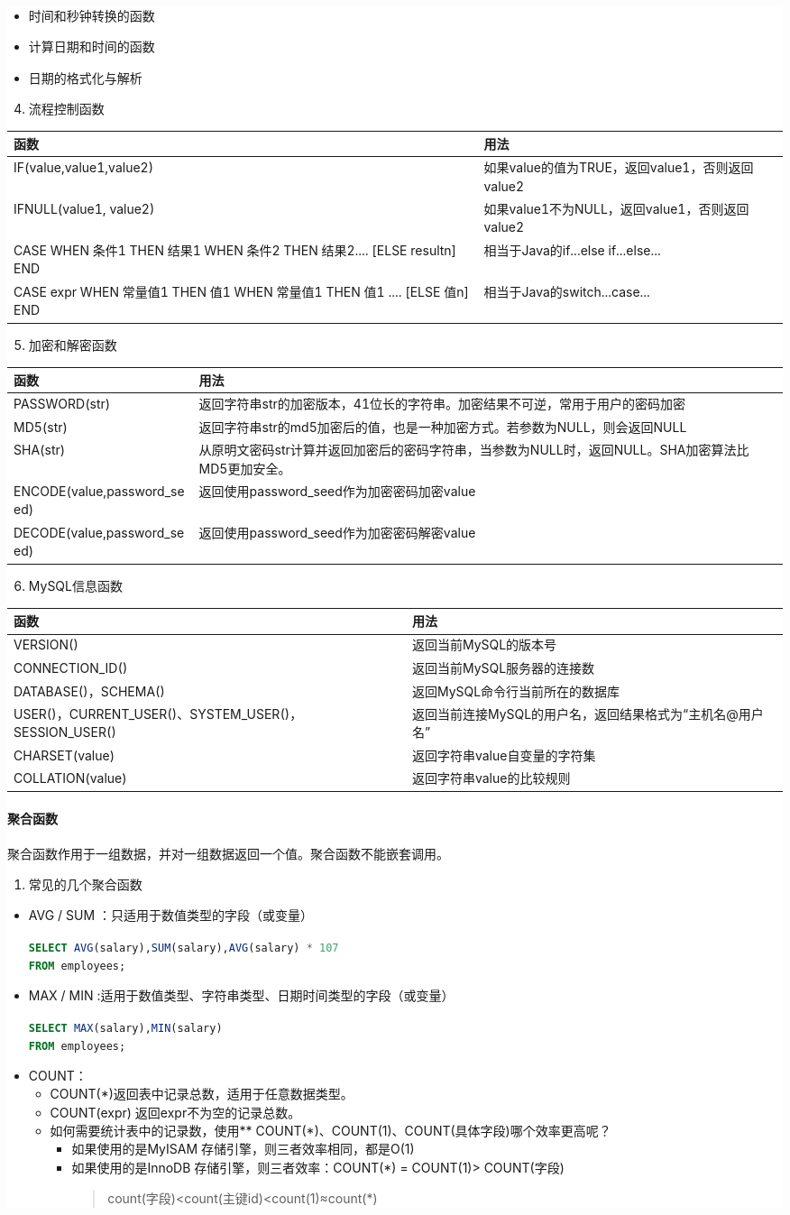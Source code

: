 
- 时间和秒钟转换的函数

- 计算日期和时间的函数

- 日期的格式化与解析
  


4. 流程控制函数

|函数    | 用法    | 
|:----    | :---    | 
|IF(value,value1,value2) |如果value的值为TRUE，返回value1，否则返回value2|
|IFNULL(value1, value2) |如果value1不为NULL，返回value1，否则返回value2|
|CASE WHEN 条件1 THEN 结果1 WHEN 条件2 THEN 结果2.... [ELSE resultn] END | 相当于Java的if...else if...else...|
|CASE expr WHEN 常量值1 THEN 值1 WHEN 常量值1 THEN 值1 .... [ELSE 值n] END | 相当于Java的switch...case...|

5. 加密和解密函数

|函数    | 用法    | 
|:----    | :---    | 
| PASSWORD(str) | 返回字符串str的加密版本，41位长的字符串。加密结果不可逆，常用于用户的密码加密 |
| MD5(str) | 返回字符串str的md5加密后的值，也是一种加密方式。若参数为NULL，则会返回NULL |
| SHA(str) | 从原明文密码str计算并返回加密后的密码字符串，当参数为NULL时，返回NULL。SHA加密算法比MD5更加安全。|
| ENCODE(value,password_seed) | 返回使用password_seed作为加密密码加密value |
| DECODE(value,password_seed) | 返回使用password_seed作为加密密码解密value |

6. MySQL信息函数

|函数    | 用法    | 
|:----    | :---    | 
|VERSION()  | 返回当前MySQL的版本号|
|CONNECTION_ID() | 返回当前MySQL服务器的连接数|
|DATABASE()，SCHEMA() |  返回MySQL命令行当前所在的数据库|
|USER()，CURRENT_USER()、SYSTEM_USER()，SESSION_USER() | 返回当前连接MySQL的用户名，返回结果格式为“主机名@用户名”|
|CHARSET(value) | 返回字符串value自变量的字符集|
|COLLATION(value) | 返回字符串value的比较规则|

#### 聚合函数
聚合函数作用于一组数据，并对一组数据返回一个值。聚合函数不能嵌套调用。

1. 常见的几个聚合函数
- AVG / SUM ：只适用于数值类型的字段（或变量）
  ```sql
  SELECT AVG(salary),SUM(salary),AVG(salary) * 107
  FROM employees;
  ``` 
- MAX / MIN :适用于数值类型、字符串类型、日期时间类型的字段（或变量）
  ```sql
  SELECT MAX(salary),MIN(salary)
  FROM employees;
  ``` 
- COUNT：
  - COUNT(*)返回表中记录总数，适用于任意数据类型。
  - COUNT(expr) 返回expr不为空的记录总数。
  - 如何需要统计表中的记录数，使用** COUNT(*)、COUNT(1)、COUNT(具体字段)哪个效率更高呢？
    - 如果使用的是MyISAM 存储引擎，则三者效率相同，都是O(1)
    - 如果使用的是InnoDB 存储引擎，则三者效率：COUNT(*) = COUNT(1)> COUNT(字段)
      > count(字段)<count(主键id)<count(1)≈count(*)